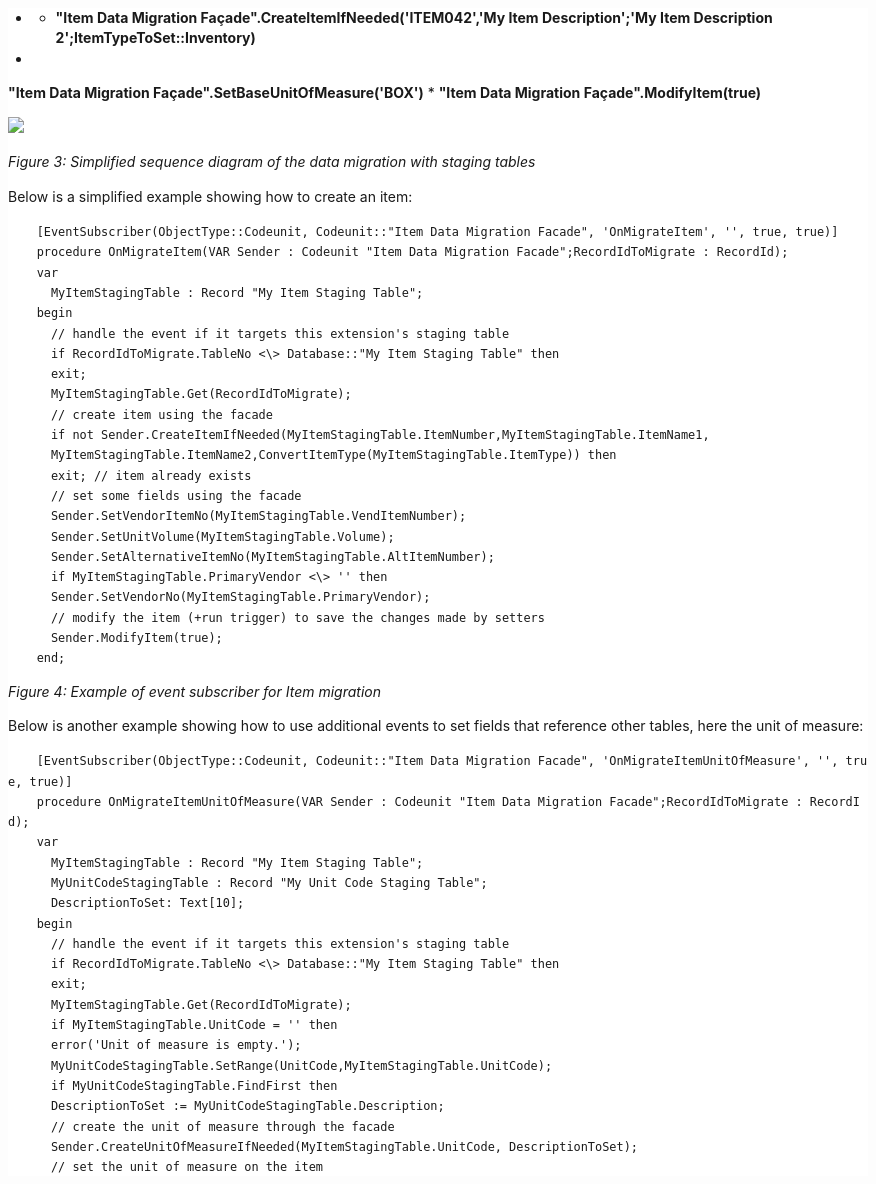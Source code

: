 *   * **"Item Data Migration Façade".CreateItemIfNeeded('ITEM042','My Item Description';'My Item Description 2';ItemTypeToSet::Inventory)**
  * 
**"Item Data Migration Façade".SetBaseUnitOfMeasure('BOX')**
  * 
**"Item Data Migration Façade".ModifyItem(true)**

[![ ][image2]][anchor2] 

_Figure 3: Simplified sequence diagram of the data migration with staging tables_

Below is a simplified example showing how to create an item: 
```al
    [EventSubscriber(ObjectType::Codeunit, Codeunit::"Item Data Migration Facade", 'OnMigrateItem', '', true, true)] 
    procedure OnMigrateItem(VAR Sender : Codeunit "Item Data Migration Facade";RecordIdToMigrate : RecordId); 
    var 
      MyItemStagingTable : Record "My Item Staging Table"; 
    begin 
      // handle the event if it targets this extension's staging table 
      if RecordIdToMigrate.TableNo <\> Database::"My Item Staging Table" then 
      exit; 
      MyItemStagingTable.Get(RecordIdToMigrate); 
      // create item using the facade 
      if not Sender.CreateItemIfNeeded(MyItemStagingTable.ItemNumber,MyItemStagingTable.ItemName1,
      MyItemStagingTable.ItemName2,ConvertItemType(MyItemStagingTable.ItemType)) then 
      exit; // item already exists 
      // set some fields using the facade 
      Sender.SetVendorItemNo(MyItemStagingTable.VendItemNumber); 
      Sender.SetUnitVolume(MyItemStagingTable.Volume); 
      Sender.SetAlternativeItemNo(MyItemStagingTable.AltItemNumber); 
      if MyItemStagingTable.PrimaryVendor <\> '' then 
      Sender.SetVendorNo(MyItemStagingTable.PrimaryVendor); 
      // modify the item (+run trigger) to save the changes made by setters 
      Sender.ModifyItem(true); 
    end;
```  

_Figure 4: Example of event subscriber for Item migration_


Below is another example showing how to use additional events to set fields that reference other tables, here the unit of measure: 

```al
    [EventSubscriber(ObjectType::Codeunit, Codeunit::"Item Data Migration Facade", 'OnMigrateItemUnitOfMeasure', '', true, true)] 
    procedure OnMigrateItemUnitOfMeasure(VAR Sender : Codeunit "Item Data Migration Facade";RecordIdToMigrate : RecordId); 
    var 
      MyItemStagingTable : Record "My Item Staging Table"; 
      MyUnitCodeStagingTable : Record "My Unit Code Staging Table"; 
      DescriptionToSet: Text[10]; 
    begin 
      // handle the event if it targets this extension's staging table 
      if RecordIdToMigrate.TableNo <\> Database::"My Item Staging Table" then 
      exit; 
      MyItemStagingTable.Get(RecordIdToMigrate); 
      if MyItemStagingTable.UnitCode = '' then 
      error('Unit of measure is empty.'); 
      MyUnitCodeStagingTable.SetRange(UnitCode,MyItemStagingTable.UnitCode); 
      if MyUnitCodeStagingTable.FindFirst then 
      DescriptionToSet := MyUnitCodeStagingTable.Description; 
      // create the unit of measure through the facade 
      Sender.CreateUnitOfMeasureIfNeeded(MyItemStagingTable.UnitCode, DescriptionToSet); 
      // set the unit of measure on the item 
```

[anchor0]: 8308.logo.png
[anchor1]: NoStagingTableNew2.png
[anchor2]: StagingTableNew2.png
[anchor3]: errorhandling1.png
[anchor4]: errorhandling2.png
[image0]: 8308.logo.png
[image1]: NoStagingTableNew2.png
[image2]: StagingTableNew2.png
[image3]: errorhandling1.png
[image4]: errorhandling2.png